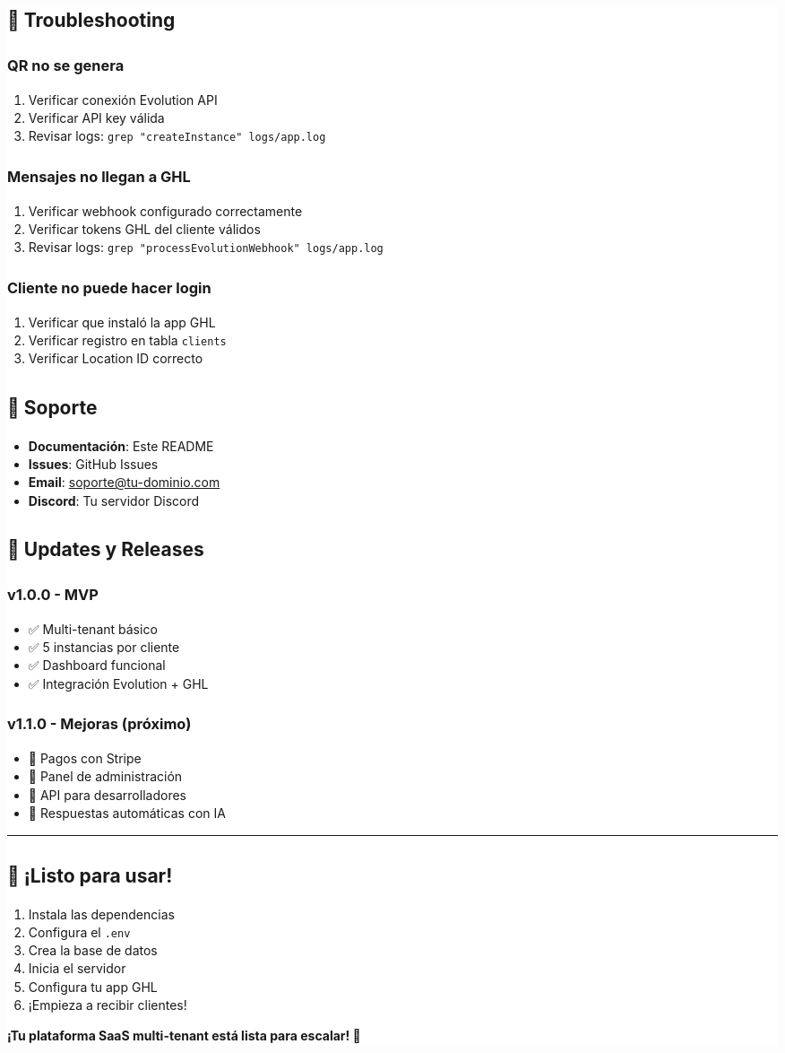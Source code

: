 ## 🐛 Troubleshooting

### QR no se genera
1. Verificar conexión Evolution API
2. Verificar API key válida
3. Revisar logs: `grep "createInstance" logs/app.log`

### Mensajes no llegan a GHL
1. Verificar webhook configurado correctamente
2. Verificar tokens GHL del cliente válidos
3. Revisar logs: `grep "processEvolutionWebhook" logs/app.log`

### Cliente no puede hacer login
1. Verificar que instaló la app GHL
2. Verificar registro en tabla `clients`
3. Verificar Location ID correcto

## 🤝 Soporte

- **Documentación**: Este README
- **Issues**: GitHub Issues  
- **Email**: soporte@tu-dominio.com
- **Discord**: Tu servidor Discord

## 🔄 Updates y Releases

### v1.0.0 - MVP
- ✅ Multi-tenant básico
- ✅ 5 instancias por cliente  
- ✅ Dashboard funcional
- ✅ Integración Evolution + GHL

### v1.1.0 - Mejoras (próximo)
- 🔄 Pagos con Stripe
- 🔄 Panel de administración
- 🔄 API para desarrolladores
- 🔄 Respuestas automáticas con IA

---

## 🚀 ¡Listo para usar!

1. Instala las dependencias
2. Configura el `.env`  
3. Crea la base de datos
4. Inicia el servidor
5. Configura tu app GHL
6. ¡Empieza a recibir clientes!

**¡Tu plataforma SaaS multi-tenant está lista para escalar! 🚀**
